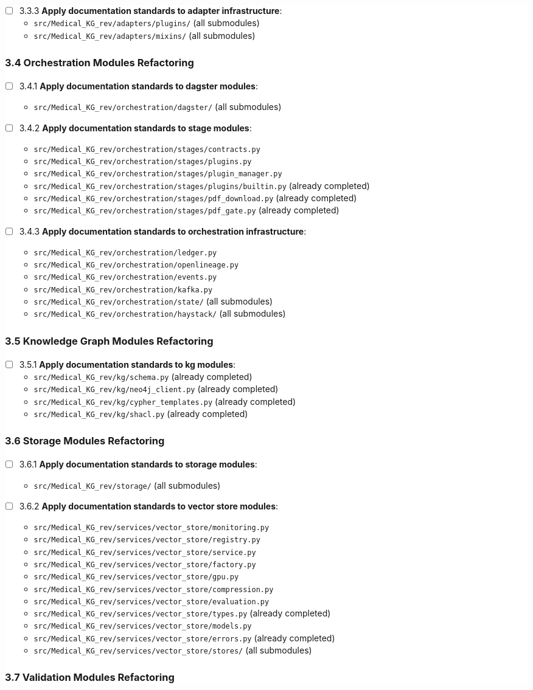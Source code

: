 - [ ] 3.3.3 **Apply documentation standards to adapter infrastructure**:
  - `src/Medical_KG_rev/adapters/plugins/` (all submodules)
  - `src/Medical_KG_rev/adapters/mixins/` (all submodules)

### 3.4 Orchestration Modules Refactoring

- [ ] 3.4.1 **Apply documentation standards to dagster modules**:
  - `src/Medical_KG_rev/orchestration/dagster/` (all submodules)

- [ ] 3.4.2 **Apply documentation standards to stage modules**:
  - `src/Medical_KG_rev/orchestration/stages/contracts.py`
  - `src/Medical_KG_rev/orchestration/stages/plugins.py`
  - `src/Medical_KG_rev/orchestration/stages/plugin_manager.py`
  - `src/Medical_KG_rev/orchestration/stages/plugins/builtin.py` (already completed)
  - `src/Medical_KG_rev/orchestration/stages/pdf_download.py` (already completed)
  - `src/Medical_KG_rev/orchestration/stages/pdf_gate.py` (already completed)

- [ ] 3.4.3 **Apply documentation standards to orchestration infrastructure**:
  - `src/Medical_KG_rev/orchestration/ledger.py`
  - `src/Medical_KG_rev/orchestration/openlineage.py`
  - `src/Medical_KG_rev/orchestration/events.py`
  - `src/Medical_KG_rev/orchestration/kafka.py`
  - `src/Medical_KG_rev/orchestration/state/` (all submodules)
  - `src/Medical_KG_rev/orchestration/haystack/` (all submodules)

### 3.5 Knowledge Graph Modules Refactoring

- [ ] 3.5.1 **Apply documentation standards to kg modules**:
  - `src/Medical_KG_rev/kg/schema.py` (already completed)
  - `src/Medical_KG_rev/kg/neo4j_client.py` (already completed)
  - `src/Medical_KG_rev/kg/cypher_templates.py` (already completed)
  - `src/Medical_KG_rev/kg/shacl.py` (already completed)

### 3.6 Storage Modules Refactoring

- [ ] 3.6.1 **Apply documentation standards to storage modules**:
  - `src/Medical_KG_rev/storage/` (all submodules)

- [ ] 3.6.2 **Apply documentation standards to vector store modules**:
  - `src/Medical_KG_rev/services/vector_store/monitoring.py`
  - `src/Medical_KG_rev/services/vector_store/registry.py`
  - `src/Medical_KG_rev/services/vector_store/service.py`
  - `src/Medical_KG_rev/services/vector_store/factory.py`
  - `src/Medical_KG_rev/services/vector_store/gpu.py`
  - `src/Medical_KG_rev/services/vector_store/compression.py`
  - `src/Medical_KG_rev/services/vector_store/evaluation.py`
  - `src/Medical_KG_rev/services/vector_store/types.py` (already completed)
  - `src/Medical_KG_rev/services/vector_store/models.py`
  - `src/Medical_KG_rev/services/vector_store/errors.py` (already completed)
  - `src/Medical_KG_rev/services/vector_store/stores/` (all submodules)

### 3.7 Validation Modules Refactoring
